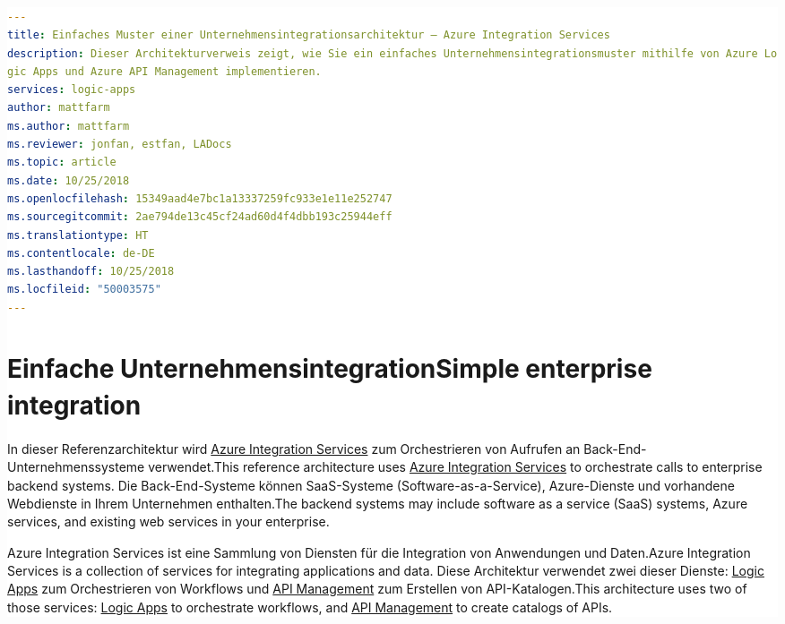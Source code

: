 ```yaml
---
title: Einfaches Muster einer Unternehmensintegrationsarchitektur – Azure Integration Services
description: Dieser Architekturverweis zeigt, wie Sie ein einfaches Unternehmensintegrationsmuster mithilfe von Azure Logic Apps und Azure API Management implementieren.
services: logic-apps
author: mattfarm
ms.author: mattfarm
ms.reviewer: jonfan, estfan, LADocs
ms.topic: article
ms.date: 10/25/2018
ms.openlocfilehash: 15349aad4e7bc1a13337259fc933e1e11e252747
ms.sourcegitcommit: 2ae794de13c45cf24ad60d4f4dbb193c25944eff
ms.translationtype: HT
ms.contentlocale: de-DE
ms.lasthandoff: 10/25/2018
ms.locfileid: "50003575"
---
```

# <a name="simple-enterprise-integration"></a><span data-ttu-id="6cb89-103">Einfache Unternehmensintegration</span><span class="sxs-lookup"><span data-stu-id="6cb89-103">Simple enterprise integration</span></span>

<span data-ttu-id="6cb89-104">In dieser Referenzarchitektur wird [Azure Integration Services][integration-services] zum Orchestrieren von Aufrufen an Back-End-Unternehmenssysteme verwendet.</span><span class="sxs-lookup"><span data-stu-id="6cb89-104">This reference architecture uses [Azure Integration Services][integration-services] to orchestrate calls to enterprise backend systems.</span></span> <span data-ttu-id="6cb89-105">Die Back-End-Systeme können SaaS-Systeme (Software-as-a-Service), Azure-Dienste und vorhandene Webdienste in Ihrem Unternehmen enthalten.</span><span class="sxs-lookup"><span data-stu-id="6cb89-105">The backend systems may include software as a service (SaaS) systems, Azure services, and existing web services in your enterprise.</span></span>

<span data-ttu-id="6cb89-106">Azure Integration Services ist eine Sammlung von Diensten für die Integration von Anwendungen und Daten.</span><span class="sxs-lookup"><span data-stu-id="6cb89-106">Azure Integration Services is a collection of services for integrating applications and data.</span></span> <span data-ttu-id="6cb89-107">Diese Architektur verwendet zwei dieser Dienste: [Logic Apps][logic-apps] zum Orchestrieren von Workflows und [API Management][apim] zum Erstellen von API-Katalogen.</span><span class="sxs-lookup"><span data-stu-id="6cb89-107">This architecture uses two of those services: [Logic Apps][logic-apps] to orchestrate workflows, and [API Management][apim] to create catalogs of APIs.</span></span>


[aad]: /azure/active-directory
[apim]: /azure/api-management
[apim-autoscale]: /azure/api-management/api-management-howto-autoscale
[apim-backup]: /azure/api-management/api-management-howto-disaster-recovery-backup-restore
[apim-caching]: /azure/api-management/api-management-howto-cache
[apim-capacity]: /azure/api-management/api-management-capacity
[apim-dev-portal]: /azure/api-management/api-management-key-concepts#a-namedeveloper-portal-a-developer-portal
[apim-domain]: /azure/api-management/configure-custom-domain
[apim-jwt]: /azure/api-management/policies/authorize-request-based-on-jwt-claims
[apim-logic-app]: /azure/api-management/import-logic-app-as-api
[apim-monitor]: /azure/api-management/api-management-howto-use-azure-monitor
[apim-oauth]: /azure/api-management/api-management-howto-protect-backend-with-aad
[apim-openapi]: /azure/api-management/import-api-from-oas
[apim-pbi]: http://aka.ms/apimpbi
[apim-pricing]: https://azure.microsoft.com/pricing/details/api-management/
[apim-properties]: /azure/api-management/api-management-howto-properties
[apim-sla]: https://azure.microsoft.com/support/legal/sla/api-management/
[apim-soap]: /azure/api-management/import-soap-api
[apim-versions]: /azure/api-management/api-management-get-started-publish-versions
[arm]: /azure/azure-resource-manager/resource-group-authoring-templates
[dns]: /azure/dns/
[integration-services]: https://azure.microsoft.com/product-categories/integration/
[logic-apps]: /azure/logic-apps/logic-apps-overview
[logic-apps-connectors]: /azure/connectors/apis-list
[logic-apps-log-analytics]: /azure/logic-apps/logic-apps-monitor-your-logic-apps-oms
[logic-apps-monitor]: /azure/logic-apps/logic-apps-monitor-your-logic-apps
[logic-apps-restrict-ip]: /azure/logic-apps/logic-apps-securing-a-logic-app#restrict-incoming-ip-addresses
[logic-apps-secure]: /azure/logic-apps/logic-apps-securing-a-logic-app#secure-parameters-and-inputs-within-a-workflow
[logic-apps-sla]: https://azure.microsoft.com/support/legal/sla/logic-apps
[monitor]: /azure/azure-monitor/overview
[rbac]: /azure/role-based-access-control/overview
[rto]: ../../resiliency/index.md#rto-and-rpo